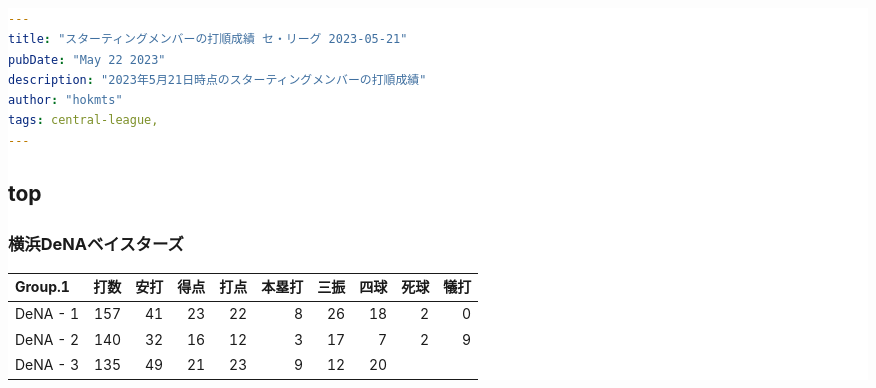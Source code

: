 ```yaml
---
title: "スターティングメンバーの打順成績 セ・リーグ 2023-05-21"
pubDate: "May 22 2023"
description: "2023年5月21日時点のスターティングメンバーの打順成績"
author: "hokmts"
tags: central-league, 
---
```


## top

### 横浜DeNAベイスターズ

<table>
<thead>
<tr class="header">
<th style="text-align: left;">Group.1</th>
<th style="text-align: right;">打数</th>
<th style="text-align: right;">安打</th>
<th style="text-align: right;">得点</th>
<th style="text-align: right;">打点</th>
<th style="text-align: right;">本塁打</th>
<th style="text-align: right;">三振</th>
<th style="text-align: right;">四球</th>
<th style="text-align: right;">死球</th>
<th style="text-align: right;">犠打</th>
</tr>
</thead>
<tbody>
<tr class="odd">
<td style="text-align: left;">DeNA - 1</td>
<td style="text-align: right;">157</td>
<td style="text-align: right;">41</td>
<td style="text-align: right;">23</td>
<td style="text-align: right;">22</td>
<td style="text-align: right;">8</td>
<td style="text-align: right;">26</td>
<td style="text-align: right;">18</td>
<td style="text-align: right;">2</td>
<td style="text-align: right;">0</td>
</tr>
<tr class="even">
<td style="text-align: left;">DeNA - 2</td>
<td style="text-align: right;">140</td>
<td style="text-align: right;">32</td>
<td style="text-align: right;">16</td>
<td style="text-align: right;">12</td>
<td style="text-align: right;">3</td>
<td style="text-align: right;">17</td>
<td style="text-align: right;">7</td>
<td style="text-align: right;">2</td>
<td style="text-align: right;">9</td>
</tr>
<tr class="odd">
<td style="text-align: left;">DeNA - 3</td>
<td style="text-align: right;">135</td>
<td style="text-align: right;">49</td>
<td style="text-align: right;">21</td>
<td style="text-align: right;">23</td>
<td style="text-align: right;">9</td>
<td style="text-align: right;">12</td>
<td style="text-align: right;">20</td>